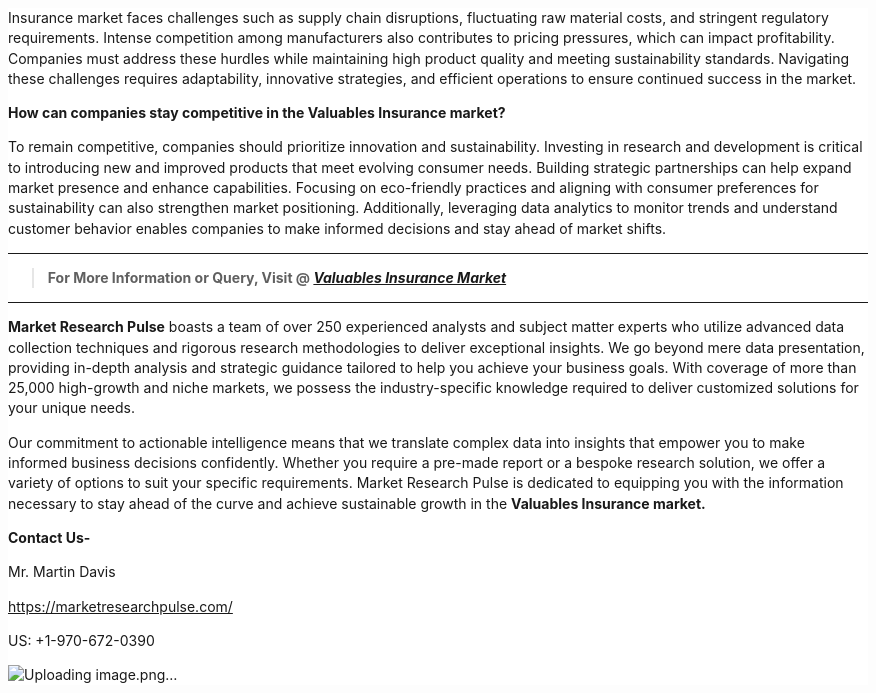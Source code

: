 Insurance market faces challenges such as supply chain disruptions, fluctuating raw material costs, and stringent regulatory requirements. Intense competition among manufacturers also contributes to pricing pressures, which can impact profitability. Companies must address these hurdles while maintaining high product quality and meeting sustainability standards. Navigating these challenges requires adaptability, innovative strategies, and efficient operations to ensure continued success in the market.</p><p><strong>How can companies stay competitive in the Valuables Insurance market?</strong></p><p>To remain competitive, companies should prioritize innovation and sustainability. Investing in research and development is critical to introducing new and improved products that meet evolving consumer needs. Building strategic partnerships can help expand market presence and enhance capabilities. Focusing on eco-friendly practices and aligning with consumer preferences for sustainability can also strengthen market positioning. Additionally, leveraging data analytics to monitor trends and understand customer behavior enables companies to make informed decisions and stay ahead of market shifts.</p><hr /><blockquote><p><strong>For More Information or Query, Visit @&nbsp;<em><a href="https://marketresearchpulse.com/report/88067/valuables-insurance-market?utm_source=Linkedin&utm_medium=021">Valuables Insurance Market</a></em></strong></p></blockquote><hr /><p><strong>Market Research Pulse</strong> boasts a team of over 250 experienced analysts and subject matter experts who utilize advanced data collection techniques and rigorous research methodologies to deliver exceptional insights. We go beyond mere data presentation, providing in-depth analysis and strategic guidance tailored to help you achieve your business goals. With coverage of more than 25,000 high-growth and niche markets, we possess the industry-specific knowledge required to deliver customized solutions for your unique needs.</p><p>Our commitment to actionable intelligence means that we translate complex data into insights that empower you to make informed business decisions confidently. Whether you require a pre-made report or a bespoke research solution, we offer a variety of options to suit your specific requirements. Market Research Pulse is dedicated to equipping you with the information necessary to stay ahead of the curve and achieve sustainable growth in the <strong>Valuables Insurance market.</strong></p><p><strong>Contact Us-</strong></p><p>Mr. Martin Davis</p><p>https://marketresearchpulse.com/</p><p>US: +1-970-672-0390</p>
![Uploading image.png…]()
